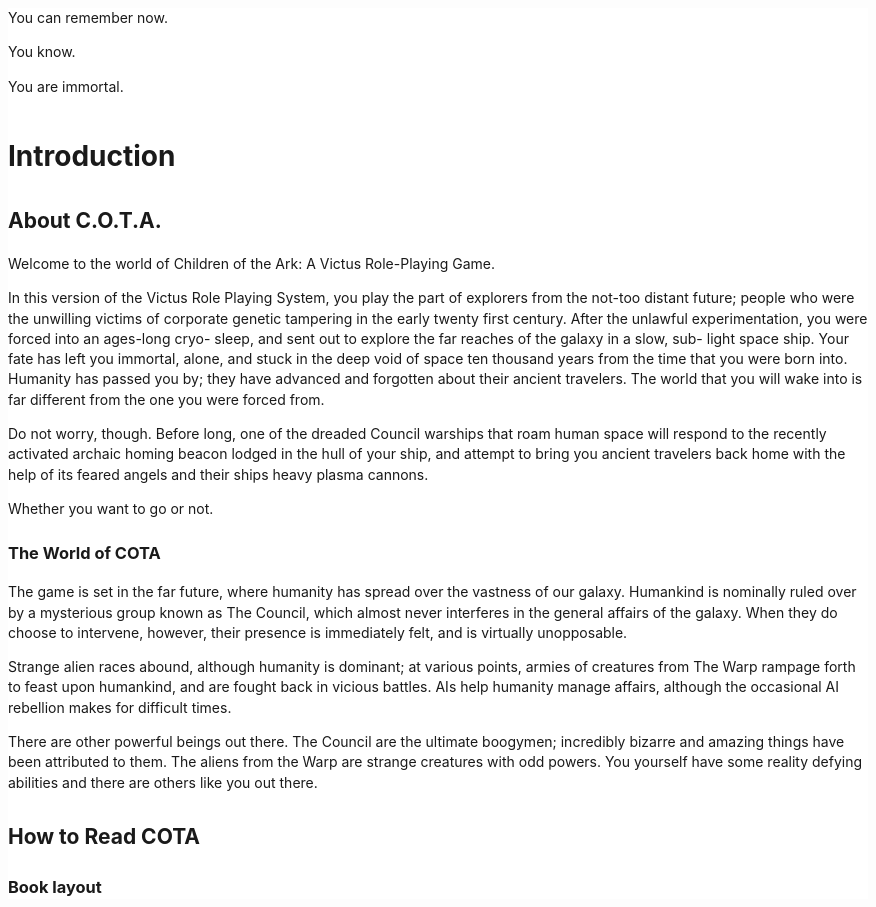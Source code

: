 You can remember now.

You know.

You are immortal.

#   Introduction

##   About C.O.T.A.

Welcome to the world of Children of the Ark: A Victus Role-Playing Game.

In this version of the Victus Role Playing System, you play the part of
explorers from the not-too distant future; people who were the unwilling
victims of corporate genetic tampering in the early twenty first century.
After the unlawful experimentation, you were forced into an ages-long cryo-
sleep, and sent out to explore the far reaches of the galaxy in a slow, sub-
light space ship. Your fate has left you immortal, alone, and stuck in the
deep void of space ten thousand years from the time that you were born into.
Humanity has passed you by; they have advanced and forgotten about their
ancient travelers. The world that you will wake into is far different from the
one you were forced from.

Do not worry, though. Before long, one of the dreaded Council warships that
roam human space will respond to the recently activated archaic homing beacon
lodged in the hull of your ship, and attempt to bring you ancient travelers
back home with the help of its feared angels and their ships heavy plasma
cannons.

Whether you want to go or not.

###   The World of COTA

The game is set in the far future, where humanity has spread over the vastness
of our galaxy. Humankind is nominally ruled over by a mysterious group known
as The Council, which almost never interferes in the general affairs of the
galaxy. When they do choose to intervene, however, their presence is
immediately felt, and is virtually unopposable.

Strange alien races abound, although humanity is dominant; at various points,
armies of creatures from The Warp rampage forth to feast upon humankind, and
are fought back in vicious battles. AIs help humanity manage affairs, although
the occasional AI rebellion makes for difficult times.

There are other powerful beings out there. The Council are the ultimate
boogymen; incredibly bizarre and amazing things have been attributed to them.
The aliens from the Warp are strange creatures with odd powers. You yourself
have some reality defying abilities and there are others like you out there.

##   How to Read COTA

###   Book layout
